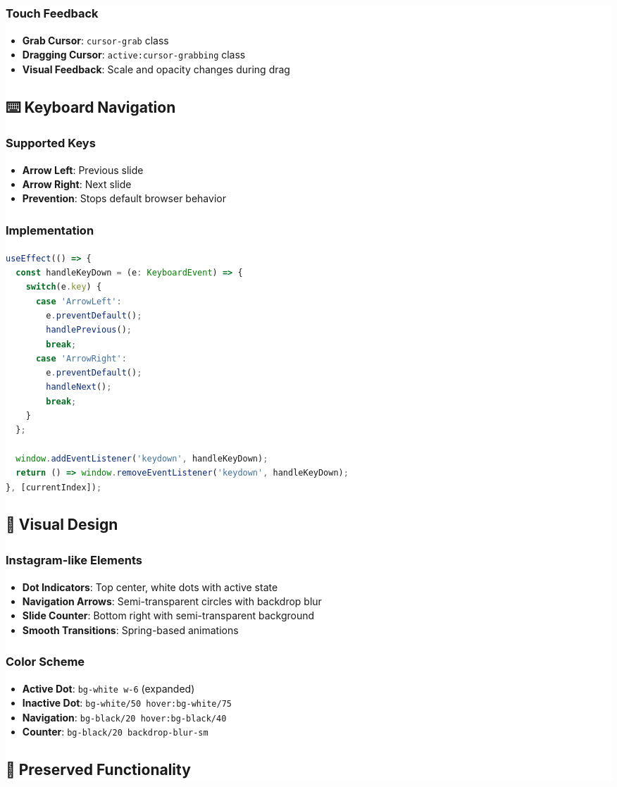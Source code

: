 ### Touch Feedback
- **Grab Cursor**: `cursor-grab` class
- **Dragging Cursor**: `active:cursor-grabbing` class
- **Visual Feedback**: Scale and opacity changes during drag

## ⌨️ Keyboard Navigation

### Supported Keys
- **Arrow Left**: Previous slide
- **Arrow Right**: Next slide
- **Prevention**: Stops default browser behavior

### Implementation
```typescript
useEffect(() => {
  const handleKeyDown = (e: KeyboardEvent) => {
    switch(e.key) {
      case 'ArrowLeft':
        e.preventDefault();
        handlePrevious();
        break;
      case 'ArrowRight':
        e.preventDefault();
        handleNext();
        break;
    }
  };

  window.addEventListener('keydown', handleKeyDown);
  return () => window.removeEventListener('keydown', handleKeyDown);
}, [currentIndex]);
```

## 🎨 Visual Design

### Instagram-like Elements
- **Dot Indicators**: Top center, white dots with active state
- **Navigation Arrows**: Semi-transparent circles with backdrop blur
- **Slide Counter**: Bottom right with semi-transparent background
- **Smooth Transitions**: Spring-based animations

### Color Scheme
- **Active Dot**: `bg-white w-6` (expanded)
- **Inactive Dot**: `bg-white/50 hover:bg-white/75`
- **Navigation**: `bg-black/20 hover:bg-black/40`
- **Counter**: `bg-black/20 backdrop-blur-sm`

## 🔄 Preserved Functionality
